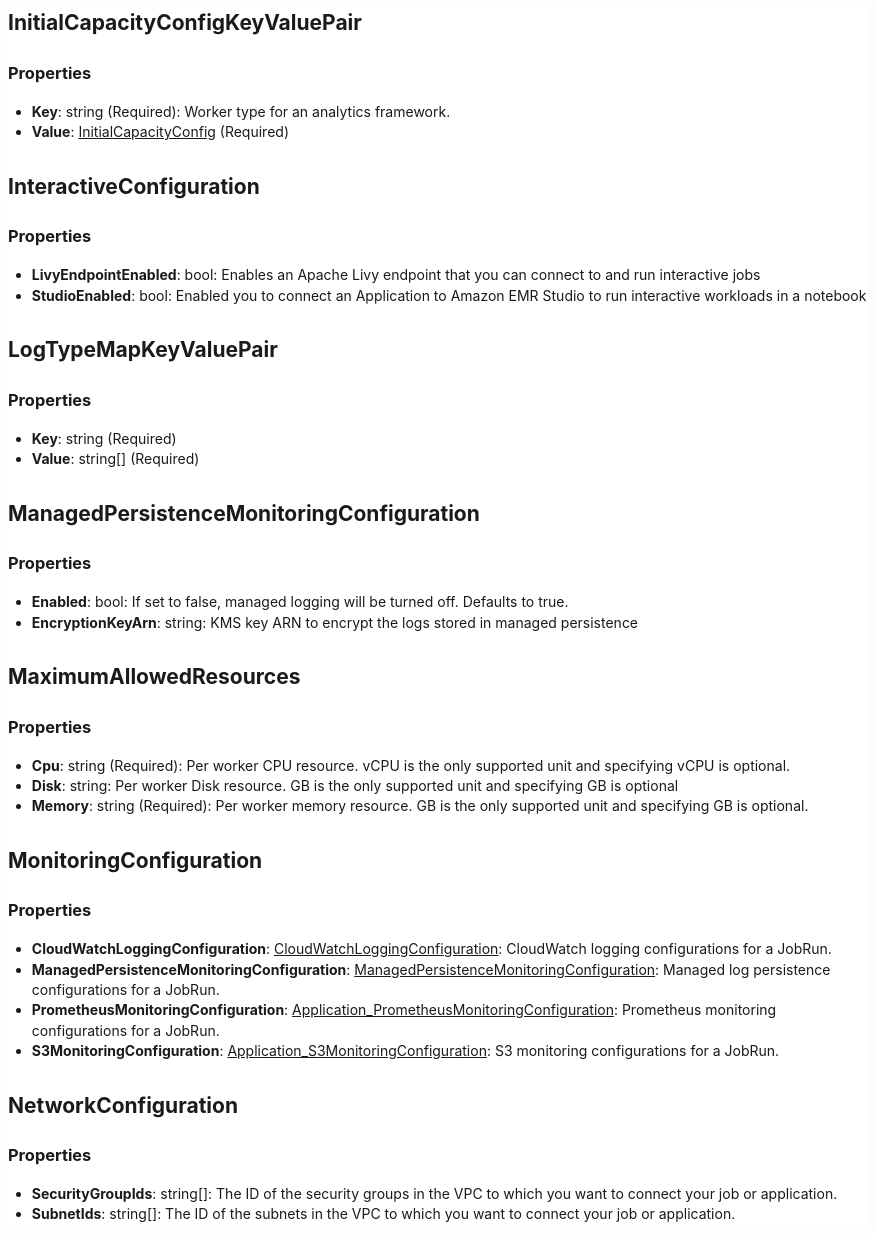## InitialCapacityConfigKeyValuePair
### Properties
* **Key**: string (Required): Worker type for an analytics framework.
* **Value**: [InitialCapacityConfig](#initialcapacityconfig) (Required)

## InteractiveConfiguration
### Properties
* **LivyEndpointEnabled**: bool: Enables an Apache Livy endpoint that you can connect to and run interactive jobs
* **StudioEnabled**: bool: Enabled you to connect an Application to Amazon EMR Studio to run interactive workloads in a notebook

## LogTypeMapKeyValuePair
### Properties
* **Key**: string (Required)
* **Value**: string[] (Required)

## ManagedPersistenceMonitoringConfiguration
### Properties
* **Enabled**: bool: If set to false, managed logging will be turned off. Defaults to true.
* **EncryptionKeyArn**: string: KMS key ARN to encrypt the logs stored in managed persistence

## MaximumAllowedResources
### Properties
* **Cpu**: string (Required): Per worker CPU resource. vCPU is the only supported unit and specifying vCPU is optional.
* **Disk**: string: Per worker Disk resource. GB is the only supported unit and specifying GB is optional
* **Memory**: string (Required): Per worker memory resource. GB is the only supported unit and specifying GB is optional.

## MonitoringConfiguration
### Properties
* **CloudWatchLoggingConfiguration**: [CloudWatchLoggingConfiguration](#cloudwatchloggingconfiguration): CloudWatch logging configurations for a JobRun.
* **ManagedPersistenceMonitoringConfiguration**: [ManagedPersistenceMonitoringConfiguration](#managedpersistencemonitoringconfiguration): Managed log persistence configurations for a JobRun.
* **PrometheusMonitoringConfiguration**: [Application_PrometheusMonitoringConfiguration](#applicationprometheusmonitoringconfiguration): Prometheus monitoring configurations for a JobRun.
* **S3MonitoringConfiguration**: [Application_S3MonitoringConfiguration](#applications3monitoringconfiguration): S3 monitoring configurations for a JobRun.

## NetworkConfiguration
### Properties
* **SecurityGroupIds**: string[]: The ID of the security groups in the VPC to which you want to connect your job or application.
* **SubnetIds**: string[]: The ID of the subnets in the VPC to which you want to connect your job or application.
